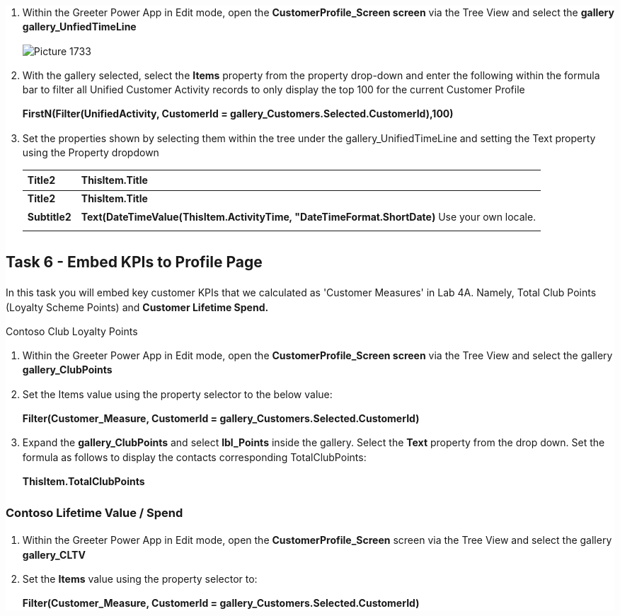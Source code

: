  
1. Within the Greeter Power App in Edit mode, open the **CustomerProfile_Screen screen** via the Tree View and select the **gallery gallery_UnfiedTimeLine** 

	![Picture 1733](Static/Lab_6_Extend_the_Solution_with_Power_Platform_image17.jpeg) 

2. With the gallery selected, select the **Items** property from the property drop-down and enter the following within the formula bar to filter all Unified Customer Activity records to only display the top 100 for the current Customer Profile 

 
	**FirstN(Filter(UnifiedActivity, CustomerId = gallery_Customers.Selected.CustomerId),100)** 

 

3. Set the properties shown by selecting them within the tree under the gallery_UnifiedTimeLine and setting the Text property using the Property dropdown 

	| **Title2**| **ThisItem.Title** |   
	| - | - |
	| **Title2**| **ThisItem.Title** |   
	| **Subtitle2**| **Text(DateTimeValue(ThisItem.ActivityTime, "DateTimeFormat.ShortDate)** Use your own locale.| en| -US"), |
	| |


## Task 6 - Embed KPIs to Profile Page 

In this task you will embed key customer KPIs that we calculated as 'Customer Measures' in Lab 4A. Namely, Total Club Points (Loyalty Scheme Points) and **Customer Lifetime Spend.** 

Contoso Club Loyalty Points 

1. Within the Greeter Power App in Edit mode, open the **CustomerProfile_Screen screen** via the Tree View and select the gallery **gallery_ClubPoints** 
 
2. Set the Items value using the property selector to the below value: 

 
	**Filter(Customer_Measure, CustomerId = gallery_Customers.Selected.CustomerId)** 

 
3. Expand the **gallery_ClubPoints** and select **lbl_Points** inside the gallery. Select the **Text** property from the drop down. Set the formula as follows to display the contacts corresponding TotalClubPoints: 
 

	**ThisItem.TotalClubPoints** 

### Contoso Lifetime Value / Spend 

1. Within the Greeter Power App in Edit mode, open the **CustomerProfile_Screen** screen via the Tree View and select the gallery **gallery_CLTV** 

2. Set the **Items** value using the property selector to: 


	**Filter(Customer_Measure, CustomerId = gallery_Customers.Selected.CustomerId)**
